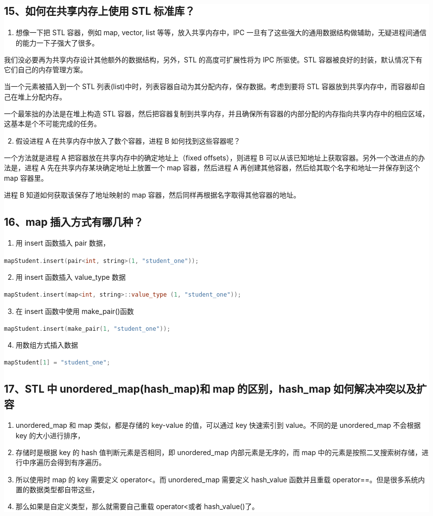 ## 15、如何在共享内存上使用 STL 标准库？

1.  想像一下把 STL 容器，例如 map, vector, list 等等，放入共享内存中，IPC 一旦有了这些强大的通用数据结构做辅助，无疑进程间通信的能力一下子强大了很多。

我们没必要再为共享内存设计其他额外的数据结构，另外，STL 的高度可扩展性将为 IPC 所驱使。STL 容器被良好的封装，默认情况下有它们自己的内存管理方案。

当一个元素被插入到一个 STL 列表(list)中时，列表容器自动为其分配内存，保存数据。考虑到要将 STL 容器放到共享内存中，而容器却自己在堆上分配内存。

一个最笨拙的办法是在堆上构造 STL 容器，然后把容器复制到共享内存，并且确保所有容器的内部分配的内存指向共享内存中的相应区域，这基本是个不可能完成的任务。

2.  假设进程 A 在共享内存中放入了数个容器，进程 B 如何找到这些容器呢？

一个方法就是进程 A 把容器放在共享内存中的确定地址上（fixed offsets），则进程 B 可以从该已知地址上获取容器。另外一个改进点的办法是，进程 A 先在共享内存某块确定地址上放置一个 map 容器，然后进程 A 再创建其他容器，然后给其取个名字和地址一并保存到这个 map 容器里。

进程 B 知道如何获取该保存了地址映射的 map 容器，然后同样再根据名字取得其他容器的地址。

<p  id="map插入方式有哪几种"></p>

## 16、map 插入方式有哪几种？

1.  用 insert 函数插入 pair 数据，

```cpp
mapStudent.insert(pair<int, string>(1, "student_one"));
```

2.  用 insert 函数插入 value_type 数据

```cpp
mapStudent.insert(map<int, string>::value_type (1, "student_one"));
```

3.  在 insert 函数中使用 make_pair()函数

```cpp
mapStudent.insert(make_pair(1, "student_one"));
```

4.  用数组方式插入数据

```cpp
mapStudent[1] = "student_one";
```

<p  id="hashmap如何解决冲突以及扩容"></p>

## 17、STL 中 unordered_map(hash_map)和 map 的区别，hash_map 如何解决冲突以及扩容

1.  unordered_map 和 map 类似，都是存储的 key-value 的值，可以通过 key 快速索引到 value。不同的是 unordered_map 不会根据 key 的大小进行排序，

2.  存储时是根据 key 的 hash 值判断元素是否相同，即 unordered_map 内部元素是无序的，而 map 中的元素是按照二叉搜索树存储，进行中序遍历会得到有序遍历。

3.  所以使用时 map 的 key 需要定义 operator<。而 unordered_map 需要定义 hash_value 函数并且重载 operator==。但是很多系统内置的数据类型都自带这些，

4.  那么如果是自定义类型，那么就需要自己重载 operator<或者 hash_value()了。
